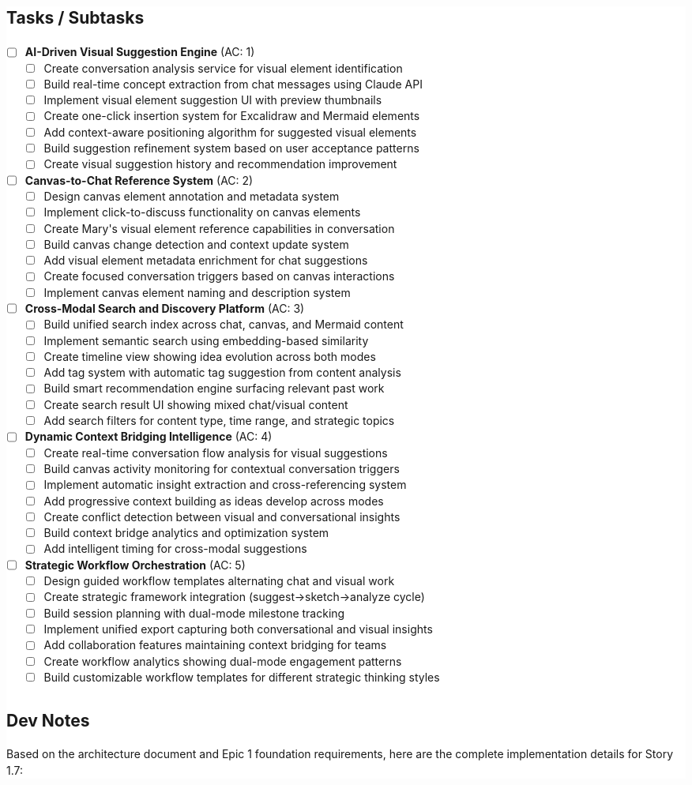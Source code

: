 ## Tasks / Subtasks

- [ ] **AI-Driven Visual Suggestion Engine** (AC: 1)
  - [ ] Create conversation analysis service for visual element identification
  - [ ] Build real-time concept extraction from chat messages using Claude API
  - [ ] Implement visual element suggestion UI with preview thumbnails
  - [ ] Create one-click insertion system for Excalidraw and Mermaid elements
  - [ ] Add context-aware positioning algorithm for suggested visual elements
  - [ ] Build suggestion refinement system based on user acceptance patterns
  - [ ] Create visual suggestion history and recommendation improvement

- [ ] **Canvas-to-Chat Reference System** (AC: 2)
  - [ ] Design canvas element annotation and metadata system
  - [ ] Implement click-to-discuss functionality on canvas elements
  - [ ] Create Mary's visual element reference capabilities in conversation
  - [ ] Build canvas change detection and context update system
  - [ ] Add visual element metadata enrichment for chat suggestions
  - [ ] Create focused conversation triggers based on canvas interactions
  - [ ] Implement canvas element naming and description system

- [ ] **Cross-Modal Search and Discovery Platform** (AC: 3)
  - [ ] Build unified search index across chat, canvas, and Mermaid content
  - [ ] Implement semantic search using embedding-based similarity
  - [ ] Create timeline view showing idea evolution across both modes
  - [ ] Add tag system with automatic tag suggestion from content analysis
  - [ ] Build smart recommendation engine surfacing relevant past work
  - [ ] Create search result UI showing mixed chat/visual content
  - [ ] Add search filters for content type, time range, and strategic topics

- [ ] **Dynamic Context Bridging Intelligence** (AC: 4)
  - [ ] Create real-time conversation flow analysis for visual suggestions
  - [ ] Build canvas activity monitoring for contextual conversation triggers
  - [ ] Implement automatic insight extraction and cross-referencing system
  - [ ] Add progressive context building as ideas develop across modes
  - [ ] Create conflict detection between visual and conversational insights
  - [ ] Build context bridge analytics and optimization system
  - [ ] Add intelligent timing for cross-modal suggestions

- [ ] **Strategic Workflow Orchestration** (AC: 5)
  - [ ] Design guided workflow templates alternating chat and visual work
  - [ ] Create strategic framework integration (suggest→sketch→analyze cycle)
  - [ ] Build session planning with dual-mode milestone tracking
  - [ ] Implement unified export capturing both conversational and visual insights
  - [ ] Add collaboration features maintaining context bridging for teams
  - [ ] Create workflow analytics showing dual-mode engagement patterns
  - [ ] Build customizable workflow templates for different strategic thinking styles

## Dev Notes

Based on the architecture document and Epic 1 foundation requirements, here are the complete implementation details for Story 1.7:
